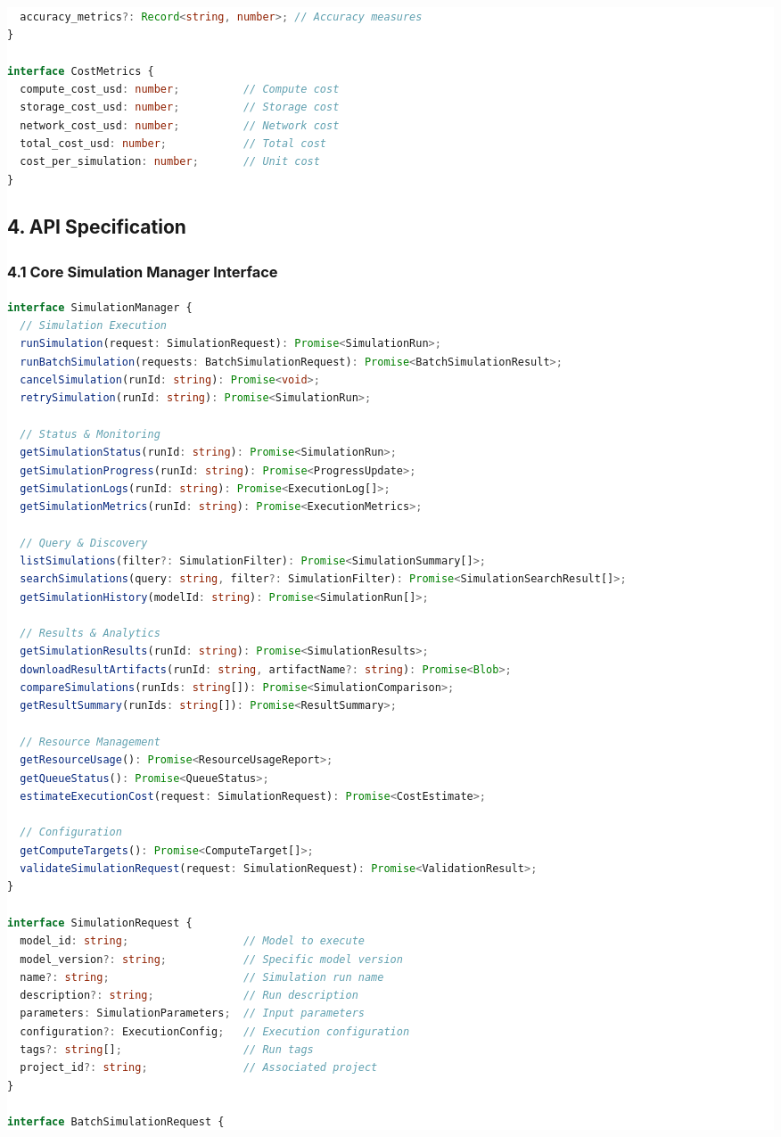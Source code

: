 ```typescript
  accuracy_metrics?: Record<string, number>; // Accuracy measures
}

interface CostMetrics {
  compute_cost_usd: number;          // Compute cost
  storage_cost_usd: number;          // Storage cost
  network_cost_usd: number;          // Network cost
  total_cost_usd: number;            // Total cost
  cost_per_simulation: number;       // Unit cost
}
```

## 4. API Specification

### 4.1 Core Simulation Manager Interface
```typescript
interface SimulationManager {
  // Simulation Execution
  runSimulation(request: SimulationRequest): Promise<SimulationRun>;
  runBatchSimulation(requests: BatchSimulationRequest): Promise<BatchSimulationResult>;
  cancelSimulation(runId: string): Promise<void>;
  retrySimulation(runId: string): Promise<SimulationRun>;
  
  // Status & Monitoring
  getSimulationStatus(runId: string): Promise<SimulationRun>;
  getSimulationProgress(runId: string): Promise<ProgressUpdate>;
  getSimulationLogs(runId: string): Promise<ExecutionLog[]>;
  getSimulationMetrics(runId: string): Promise<ExecutionMetrics>;
  
  // Query & Discovery
  listSimulations(filter?: SimulationFilter): Promise<SimulationSummary[]>;
  searchSimulations(query: string, filter?: SimulationFilter): Promise<SimulationSearchResult[]>;
  getSimulationHistory(modelId: string): Promise<SimulationRun[]>;
  
  // Results & Analytics
  getSimulationResults(runId: string): Promise<SimulationResults>;
  downloadResultArtifacts(runId: string, artifactName?: string): Promise<Blob>;
  compareSimulations(runIds: string[]): Promise<SimulationComparison>;
  getResultSummary(runIds: string[]): Promise<ResultSummary>;
  
  // Resource Management
  getResourceUsage(): Promise<ResourceUsageReport>;
  getQueueStatus(): Promise<QueueStatus>;
  estimateExecutionCost(request: SimulationRequest): Promise<CostEstimate>;
  
  // Configuration
  getComputeTargets(): Promise<ComputeTarget[]>;
  validateSimulationRequest(request: SimulationRequest): Promise<ValidationResult>;
}

interface SimulationRequest {
  model_id: string;                  // Model to execute
  model_version?: string;            // Specific model version
  name?: string;                     // Simulation run name
  description?: string;              // Run description
  parameters: SimulationParameters;  // Input parameters
  configuration?: ExecutionConfig;   // Execution configuration
  tags?: string[];                   // Run tags
  project_id?: string;               // Associated project
}

interface BatchSimulationRequest {
```